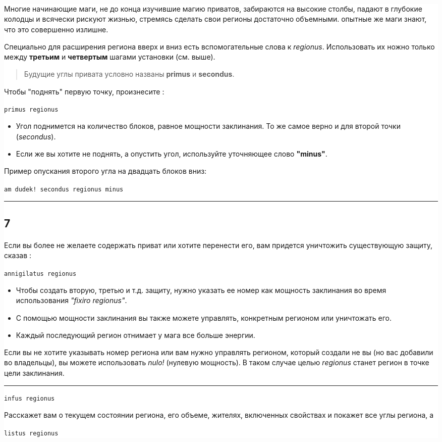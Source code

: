 Многие начинающие маги, не до конца изучившие магию приватов, забираются на высокие столбы, падают в глубокие колодцы и всячески рискуют жизнью, стремясь сделать свои регионы достаточно объемными. опытные же маги знают, что это совершенно излишне.

Специально для расширения региона вверх и вниз есть вспомогательные слова к *regionus*. Использовать их ножно только между **третьим** и **четвертым** шагами установки (см. выше).

>Будущие углы привата условно названы **primus** и **secondus**.

Чтобы "поднять" первую точку, произнесите :

```cadabra
primus regionus
```

* Угол поднимется на количество блоков, равное мощности заклинания. То же самое верно и для второй точки (*secondus*).

* Если же вы хотите не поднять, а опустить угол, используйте уточняющее слово **"minus"**.

Пример опускания второго угла на двадцать блоков вниз:

```cadabra
am dudek! secondus regionus minus
```

***

## 7 ##

Если вы более не желаете содержать приват или хотите перенести его, вам придется уничтожить существующую защиту, сказав :

```cadabra
annigilatus regionus
```

* Чтобы создать вторую, третью и т.д. защиту, нужно указать ее номер как мощность заклинания во время использования *"fixiro regionus"*.

* С помощью мощности заклинания вы также можете управлять, конкретным регионом или уничтожать его.

* Каждый последующий регион отнимает у мага все больше энергии.

Если вы не хотите указывать номер региона или вам нужно управлять регионом, который создали не вы (но вас добавили во владельцы), вы можете использовать *nulo!* (нулевую мощность). В таком случае целью *regionus* станет регион в точке цели заклинания.

***

```cadabra
infus regionus
```

Расскажет вам о текущем состоянии региона, его объеме, жителях, включенных свойствах и покажет все углы региона, а

```cadabra
listus regionus
```
